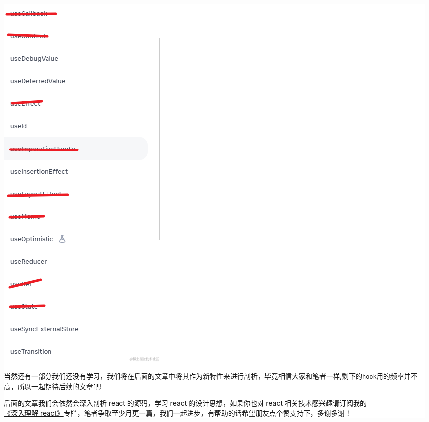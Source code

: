 ![image.png](./assets/hooks2_04.jpg)

当然还有一部分我们还没有学习，我们将在后面的文章中将其作为新特性来进行剖析，毕竟相信大家和笔者一样,剩下的`hook`用的频率并不高，所以一起期待后续的文章吧!

后面的文章我们会依然会深入剖析 react 的源码，学习 react 的设计思想，如果你也对 react 相关技术感兴趣请订阅我的[《深入理解 react》](https://juejin.cn/column/7348420268175114290 "https://juejin.cn/column/7348420268175114290")专栏，笔者争取至少月更一篇，我们一起进步，有帮助的话希望朋友点个赞支持下，多谢多谢！
